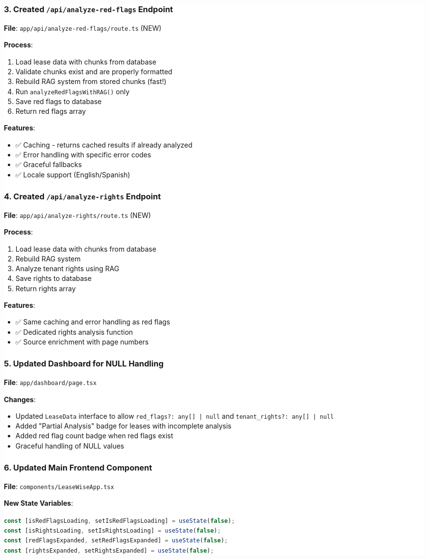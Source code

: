 ### 3. Created `/api/analyze-red-flags` Endpoint
**File**: `app/api/analyze-red-flags/route.ts` (NEW)

**Process**:
1. Load lease data with chunks from database
2. Validate chunks exist and are properly formatted
3. Rebuild RAG system from stored chunks (fast!)
4. Run `analyzeRedFlagsWithRAG()` only
5. Save red flags to database
6. Return red flags array

**Features**:
- ✅ Caching - returns cached results if already analyzed
- ✅ Error handling with specific error codes
- ✅ Graceful fallbacks
- ✅ Locale support (English/Spanish)

### 4. Created `/api/analyze-rights` Endpoint
**File**: `app/api/analyze-rights/route.ts` (NEW)

**Process**:
1. Load lease data with chunks from database
2. Rebuild RAG system
3. Analyze tenant rights using RAG
4. Save rights to database
5. Return rights array

**Features**:
- ✅ Same caching and error handling as red flags
- ✅ Dedicated rights analysis function
- ✅ Source enrichment with page numbers

### 5. Updated Dashboard for NULL Handling
**File**: `app/dashboard/page.tsx`

**Changes**:
- Updated `LeaseData` interface to allow `red_flags?: any[] | null` and `tenant_rights?: any[] | null`
- Added "Partial Analysis" badge for leases with incomplete analysis
- Added red flag count badge when red flags exist
- Graceful handling of NULL values

### 6. Updated Main Frontend Component
**File**: `components/LeaseWiseApp.tsx`

**New State Variables**:
```typescript
const [isRedFlagsLoading, setIsRedFlagsLoading] = useState(false);
const [isRightsLoading, setIsRightsLoading] = useState(false);
const [redFlagsExpanded, setRedFlagsExpanded] = useState(false);
const [rightsExpanded, setRightsExpanded] = useState(false);
```
